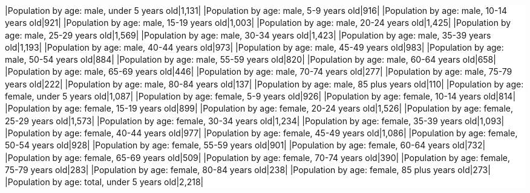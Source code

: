 |Population by age: male, under 5 years old|1,131|
|Population by age: male, 5-9 years old|916|
|Population by age: male, 10-14 years old|921|
|Population by age: male, 15-19 years old|1,003|
|Population by age: male, 20-24 years old|1,425|
|Population by age: male, 25-29 years old|1,569|
|Population by age: male, 30-34 years old|1,423|
|Population by age: male, 35-39 years old|1,193|
|Population by age: male, 40-44 years old|973|
|Population by age: male, 45-49 years old|983|
|Population by age: male, 50-54 years old|884|
|Population by age: male, 55-59 years old|820|
|Population by age: male, 60-64 years old|658|
|Population by age: male, 65-69 years old|446|
|Population by age: male, 70-74 years old|277|
|Population by age: male, 75-79 years old|222|
|Population by age: male, 80-84 years old|137|
|Population by age: male, 85 plus years old|110|
|Population by age: female, under 5 years old|1,087|
|Population by age: female, 5-9 years old|926|
|Population by age: female, 10-14 years old|814|
|Population by age: female, 15-19 years old|899|
|Population by age: female, 20-24 years old|1,526|
|Population by age: female, 25-29 years old|1,573|
|Population by age: female, 30-34 years old|1,234|
|Population by age: female, 35-39 years old|1,093|
|Population by age: female, 40-44 years old|977|
|Population by age: female, 45-49 years old|1,086|
|Population by age: female, 50-54 years old|928|
|Population by age: female, 55-59 years old|901|
|Population by age: female, 60-64 years old|732|
|Population by age: female, 65-69 years old|509|
|Population by age: female, 70-74 years old|390|
|Population by age: female, 75-79 years old|283|
|Population by age: female, 80-84 years old|238|
|Population by age: female, 85 plus years old|273|
|Population by age: total, under 5 years old|2,218|